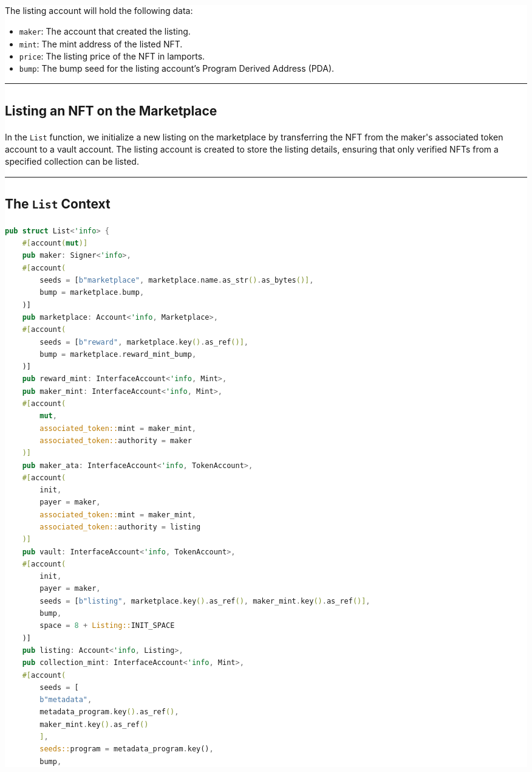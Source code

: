 The listing account will hold the following data:  

- `maker`: The account that created the listing.  
- `mint`: The mint address of the listed NFT.  
- `price`: The listing price of the NFT in lamports.  
- `bump`: The bump seed for the listing account’s Program Derived Address (PDA).


---

## Listing an NFT on the Marketplace  
In the `List` function, we initialize a new listing on the marketplace by transferring the NFT from the maker's associated token account to a vault account. The listing account is created to store the listing details, ensuring that only verified NFTs from a specified collection can be listed.  

---

## The `List` Context 

```rust
pub struct List<'info> {
    #[account(mut)]
    pub maker: Signer<'info>,
    #[account(
        seeds = [b"marketplace", marketplace.name.as_str().as_bytes()],
        bump = marketplace.bump,
    )]
    pub marketplace: Account<'info, Marketplace>,
    #[account(
        seeds = [b"reward", marketplace.key().as_ref()],
        bump = marketplace.reward_mint_bump,
    )]
    pub reward_mint: InterfaceAccount<'info, Mint>,
    pub maker_mint: InterfaceAccount<'info, Mint>,
    #[account(
        mut,
        associated_token::mint = maker_mint,
        associated_token::authority = maker
    )]
    pub maker_ata: InterfaceAccount<'info, TokenAccount>,
    #[account(
        init,
        payer = maker,
        associated_token::mint = maker_mint,
        associated_token::authority = listing
    )]
    pub vault: InterfaceAccount<'info, TokenAccount>,
    #[account(
        init,
        payer = maker,
        seeds = [b"listing", marketplace.key().as_ref(), maker_mint.key().as_ref()],
        bump,
        space = 8 + Listing::INIT_SPACE
    )]
    pub listing: Account<'info, Listing>,
    pub collection_mint: InterfaceAccount<'info, Mint>,
    #[account(
        seeds = [
        b"metadata",
        metadata_program.key().as_ref(),
        maker_mint.key().as_ref()
        ],
        seeds::program = metadata_program.key(),
        bump,
```